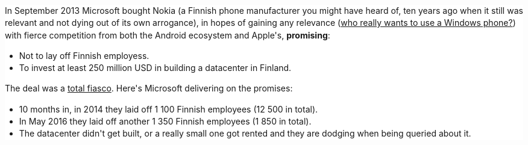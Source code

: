 In September 2013 Microsoft bought Nokia (a Finnish phone manufacturer you might have heard of, ten years ago when it still was
relevant and not dying out of its own arrogance), in hopes of gaining any relevance
([who really wants to use a Windows phone?](http://www.theverge.com/2016/5/23/11743594/microsoft-windows-phone-market-share-below-1-percent))
with fierce competition from both the Android ecosystem and Apple's, **promising**:

- Not to lay off Finnish employess.
- To invest at least 250 million USD in building a datacenter in Finland.

The deal was a [total fiasco](http://www.theverge.com/2015/7/8/8910999/microsoft-job-cuts-2015-nokia-write-off). Here's Microsoft delivering on the promises:

- 10 months in, in 2014 they laid off 1 100 Finnish employees (12 500 in total).
- In May 2016 they laid off another 1 350 Finnish employees (1 850 in total).
- The datacenter didn't get built, or a really small one got rented and they are dodging when being queried about it.
